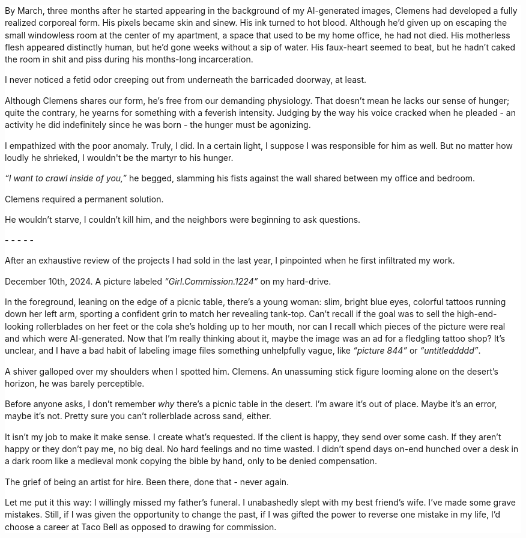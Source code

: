 By March, three months after he started appearing in the background of my AI-generated images, Clemens had developed a fully realized corporeal form. His pixels became skin and sinew. His ink turned to hot blood. Although he’d given up on escaping the small windowless room at the center of my apartment, a space that used to be my home office, he had not died. His motherless flesh appeared distinctly human, but he’d gone weeks without a sip of water. His faux-heart seemed to beat, but he hadn’t caked the room in shit and piss during his months-long incarceration.

I never noticed a fetid odor creeping out from underneath the barricaded doorway, at least.

Although Clemens shares our form, he’s free from our demanding physiology. That doesn’t mean he lacks our sense of hunger; quite the contrary, he yearns for something with a feverish intensity. Judging by the way his voice cracked when he pleaded - an activity he did indefinitely since he was born - the hunger must be agonizing.

I empathized with the poor anomaly. Truly, I did. In a certain light, I suppose I was responsible for him as well. But no matter how loudly he shrieked, I wouldn't be the martyr to his hunger.

*“I want to crawl inside of you,”* he begged, slamming his fists against the wall shared between my office and bedroom.

Clemens required a permanent solution.

He wouldn’t starve, I couldn’t kill him, and the neighbors were beginning to ask questions.

\- - - - - 

After an exhaustive review of the projects I had sold in the last year, I pinpointed when he first infiltrated my work.

December 10th, 2024. A picture labeled *“Girl.Commission.1224”* on my hard-drive.

In the foreground, leaning on the edge of a picnic table, there’s a young woman: slim, bright blue eyes, colorful tattoos running down her left arm, sporting a confident grin to match her revealing tank-top. Can’t recall if the goal was to sell the high-end-looking rollerblades on her feet or the cola she’s holding up to her mouth, nor can I recall which pieces of the picture were real and which were AI-generated. Now that I’m really thinking about it, maybe the image was an ad for a fledgling tattoo shop? It’s unclear, and I have a bad habit of labeling image files something unhelpfully vague, like *“picture 844”* or *“untitleddddd”*.

A shiver galloped over my shoulders when I spotted him. Clemens. An unassuming stick figure looming alone on the desert’s horizon, he was barely perceptible.

Before anyone asks, I don’t remember *why* there’s a picnic table in the desert. I’m aware it’s out of place. Maybe it’s an error, maybe it’s not. Pretty sure you can’t rollerblade across sand, either.

It isn’t my job to make it make sense. I create what’s requested. If the client is happy, they send over some cash. If they aren’t happy or they don’t pay me, no big deal. No hard feelings and no time wasted. I didn’t spend days on-end hunched over a desk in a dark room like a medieval monk copying the bible by hand, only to be denied compensation.

The grief of being an artist for hire. Been there, done that - never again.

Let me put it this way: I willingly missed my father’s funeral. I unabashedly slept with my best friend’s wife. I’ve made some grave mistakes. Still, if I was given the opportunity to change the past, if I was gifted the power to reverse one mistake in my life, I’d choose a career at Taco Bell as opposed to drawing for commission.
